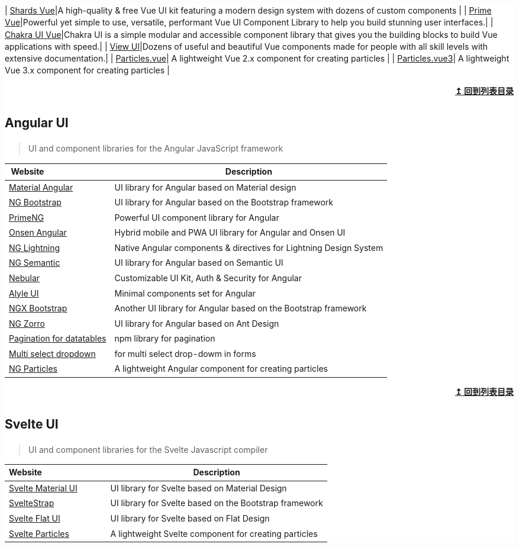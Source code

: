 | [Shards Vue](https://designrevision.com/downloads/shards-vue/)|A high-quality & free Vue UI kit featuring a modern design system with dozens of custom components |
| [Prime Vue](https://www.primefaces.org/primevue/)|Powerful yet simple to use, versatile, performant Vue UI Component Library to help you build stunning user interfaces.|
| [Chakra UI Vue](https://vue.chakra-ui.com/)|Chakra UI is a simple modular and accessible component library that gives you the building blocks to build Vue applications with speed.|
| [View UI](https://www.iviewui.com/)|Dozens of useful and beautiful Vue components made for people with all skill levels with extensive documentation.|
| [Particles.vue](https://particles.matteobruni.it/)| A lightweight Vue 2.x component for creating particles |
| [Particles.vue3](https://particles.matteobruni.it/)| A lightweight Vue 3.x component for creating particles |

<div align="right" style="margin-bottom: 1rem;">
    <b><a href="#列表目录">↥ 回到列表目录</a></b>
</div>

## Angular UI

>UI and component libraries for the Angular JavaScript framework

| Website&nbsp; &nbsp; &nbsp; &nbsp; &nbsp; &nbsp; &nbsp; &nbsp; &nbsp; &nbsp; &nbsp; &nbsp; &nbsp; &nbsp; | Description |
| ----------------------- | ------------------ |
| [Material Angular](https://material.angular.io/)| UI library for Angular based on Material design |
| [NG Bootstrap](https://ng-bootstrap.github.io/#/home)| UI library for Angular based on the Bootstrap framework |
| [PrimeNG](https://www.primefaces.org/primeng/#/)| Powerful UI component library for Angular |
| [Onsen Angular](https://onsen.io/angular2/)| Hybrid mobile and PWA UI library for Angular and Onsen UI |
| [NG Lightning](https://ng-lightning.github.io/ng-lightning/#/)| Native Angular components & directives for Lightning Design System |
| [NG Semantic](https://ng-semantic.herokuapp.com/)| UI library for Angular based on Semantic UI |
| [Nebular](https://akveo.github.io/nebular/)| Customizable UI Kit, Auth & Security for Angular |
| [Alyle UI](https://alyle.io/)| Minimal components set for Angular |
| [NGX Bootstrap](https://valor-software.com/ngx-bootstrap/#/)| Another UI library for Angular based on the Bootstrap framework |
| [NG Zorro](https://ng.ant.design/)| UI library for Angular based on Ant Design |
| [Pagination for datatables](https://www.npmjs.com/package/ngx-pagination) | npm library for pagination |
| [Multi select dropdown](https://www.npmjs.com/package/ng-multiselect-dropdown) | for multi select drop-dowm in forms |
| [NG Particles](https://particles.matteobruni.it/)| A lightweight Angular component for creating particles |
<div align="right" style="margin-bottom: 1rem;">
    <b><a href="#列表目录">↥ 回到列表目录</a></b>
</div>

## Svelte UI

>UI and component libraries for the Svelte Javascript compiler

| Website&nbsp; &nbsp; &nbsp; &nbsp; &nbsp; &nbsp; &nbsp; &nbsp; &nbsp; &nbsp; &nbsp; &nbsp; &nbsp; &nbsp; | Description |
| ----------------------- | ------------------ |
| [Svelte Material UI](https://sveltematerialui.com/)| UI library for Svelte based on Material Design |
| [SvelteStrap](https://bestguy.github.io/sveltestrap/)| UI library for Svelte based on the Bootstrap framework |
| [Svelte Flat UI](https://svelteui.js.org/#/checkbox)|UI library for Svelte based on Flat Design |
| [Svelte Particles](https://particles.matteobruni.it/)| A lightweight Svelte component for creating particles |

